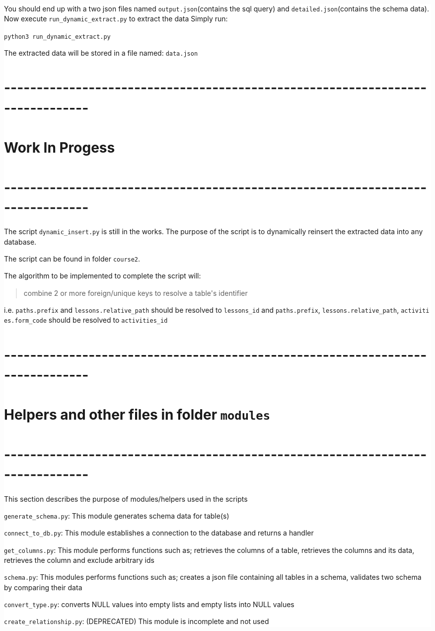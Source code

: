 You should end up with a two json files named `output.json`(contains the sql query) and `detailed.json`(contains the schema data). Now execute `run_dynamic_extract.py` to extract the data
Simply run:

```sh
python3 run_dynamic_extract.py
```
The extracted data will be stored in a file named: `data.json` 

# ------------------------------------------------------------------------------
# Work In Progess
# ------------------------------------------------------------------------------
The script `dynamic_insert.py` is still in the works. The purpose of the script is to
dynamically reinsert the extracted data into any database.

The script can be found in folder `course2`.

The algorithm to be implemented to complete the script will:
> combine 2 or more foreign/unique keys to resolve a table's identifier

i.e. `paths.prefix` and `lessons.relative_path` should be resolved to `lessons_id` and
`paths.prefix`, `lessons.relative_path`, `activities.form_code` should be resolved to `activities_id`



# ------------------------------------------------------------------------------
# Helpers and other files in folder `modules`
# ------------------------------------------------------------------------------
This section describes the purpose of modules/helpers used in the scripts

`generate_schema.py`: This module generates schema data for table(s)

`connect_to_db.py`: This module establishes a connection to the database and returns a handler

`get_columns.py`: This module performs functions such as; retrieves the columns of a table, retrieves the columns and its data, retrieves the column and exclude arbitrary ids

`schema.py`: This modules performs functions such as; creates a json file containing all tables in a schema, validates two schema by comparing their data

`convert_type.py`: converts NULL values into empty lists and empty lists into NULL values

`create_relationship.py`: (DEPRECATED) This module is incomplete and not used
